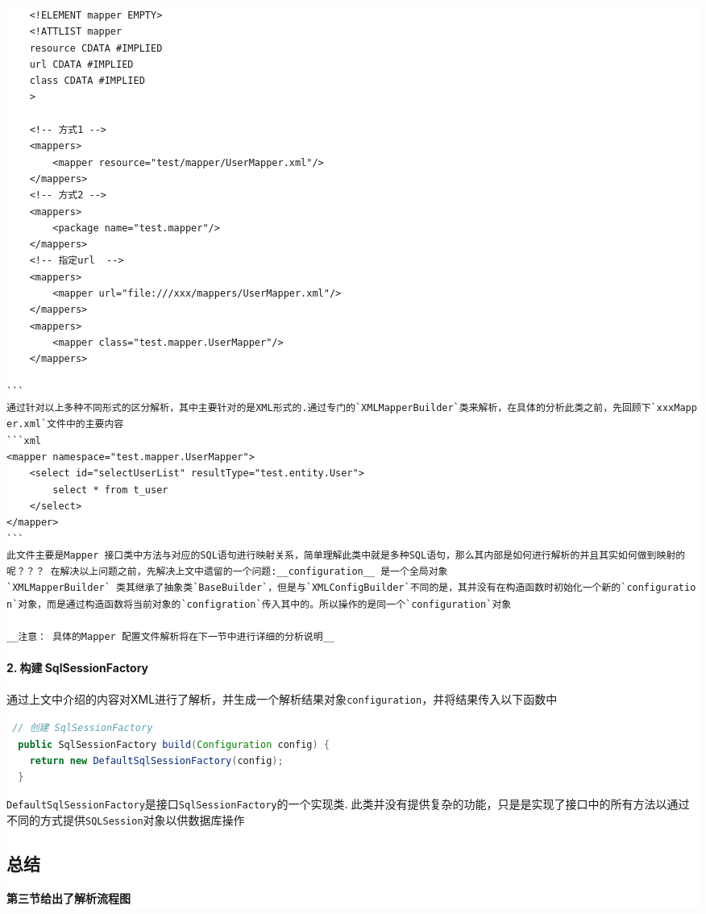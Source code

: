         <!ELEMENT mapper EMPTY>
        <!ATTLIST mapper
        resource CDATA #IMPLIED
        url CDATA #IMPLIED
        class CDATA #IMPLIED
        >

        <!-- 方式1 -->
        <mappers>
            <mapper resource="test/mapper/UserMapper.xml"/>
        </mappers>
        <!-- 方式2 -->
        <mappers>
            <package name="test.mapper"/>
        </mappers>
        <!-- 指定url  -->
        <mappers>
            <mapper url="file:///xxx/mappers/UserMapper.xml"/>
        </mappers>
        <mappers>
            <mapper class="test.mapper.UserMapper"/>
        </mappers>

    ```
    通过针对以上多种不同形式的区分解析，其中主要针对的是XML形式的.通过专门的`XMLMapperBuilder`类来解析，在具体的分析此类之前，先回顾下`xxxMapper.xml`文件中的主要内容   
    ```xml 
    <mapper namespace="test.mapper.UserMapper">
        <select id="selectUserList" resultType="test.entity.User">
            select * from t_user
        </select>
    </mapper>
    ```
    此文件主要是Mapper 接口类中方法与对应的SQL语句进行映射关系，简单理解此类中就是多种SQL语句，那么其内部是如何进行解析的并且其实如何做到映射的呢？？？ 在解决以上问题之前，先解决上文中遗留的一个问题:__configuration__ 是一个全局对象     
    `XMLMapperBuilder` 类其继承了抽象类`BaseBuilder`，但是与`XMLConfigBuilder`不同的是，其并没有在构造函数时初始化一个新的`configuration`对象，而是通过构造函数将当前对象的`configration`传入其中的。所以操作的是同一个`configuration`对象   

    __注意： 具体的Mapper 配置文件解析将在下一节中进行详细的分析说明__   

#### 2. 构建 SqlSessionFactory   
通过上文中介绍的内容对XML进行了解析，并生成一个解析结果对象`configuration`，并将结果传入以下函数中        

```java 
 // 创建 SqlSessionFactory
  public SqlSessionFactory build(Configuration config) {
    return new DefaultSqlSessionFactory(config);
  }
```
`DefaultSqlSessionFactory`是接口`SqlSessionFactory`的一个实现类.
此类并没有提供复杂的功能，只是是实现了接口中的所有方法以通过不同的方式提供`SQLSession`对象以供数据库操作   

 ## 总结   
 __第三节给出了解析流程图__    

